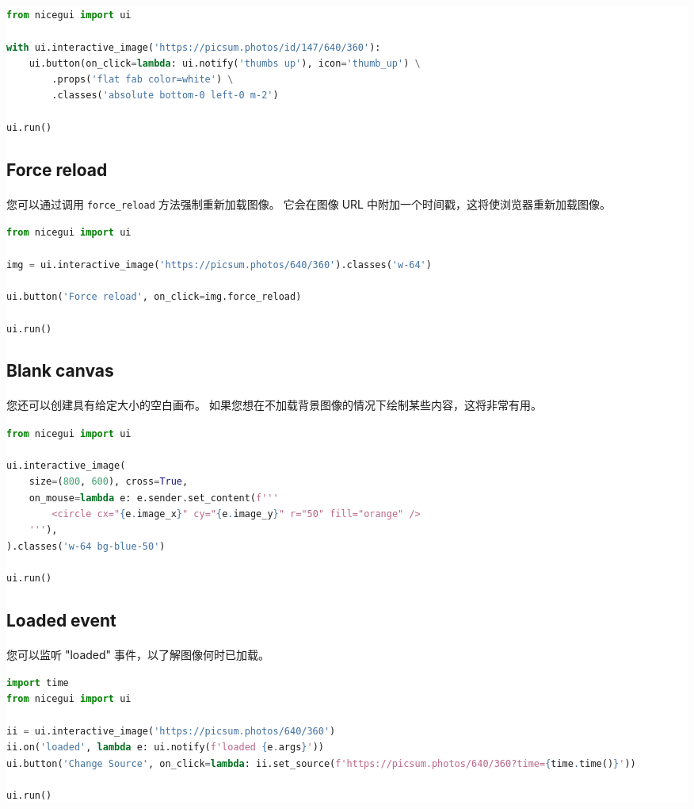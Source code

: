 ```python
from nicegui import ui

with ui.interactive_image('https://picsum.photos/id/147/640/360'):
    ui.button(on_click=lambda: ui.notify('thumbs up'), icon='thumb_up') \
        .props('flat fab color=white') \
        .classes('absolute bottom-0 left-0 m-2')

ui.run()
```

## Force reload

您可以通过调用 `force_reload` 方法强制重新加载图像。
它会在图像 URL 中附加一个时间戳，这将使浏览器重新加载图像。

```python
from nicegui import ui

img = ui.interactive_image('https://picsum.photos/640/360').classes('w-64')

ui.button('Force reload', on_click=img.force_reload)

ui.run()
```

## Blank canvas

您还可以创建具有给定大小的空白画布。
如果您想在不加载背景图像的情况下绘制某些内容，这将非常有用。

```python
from nicegui import ui

ui.interactive_image(
    size=(800, 600), cross=True,
    on_mouse=lambda e: e.sender.set_content(f'''
        <circle cx="{e.image_x}" cy="{e.image_y}" r="50" fill="orange" />
    '''),
).classes('w-64 bg-blue-50')

ui.run()
```

## Loaded event

您可以监听 "loaded" 事件，以了解图像何时已加载。

```python
import time
from nicegui import ui

ii = ui.interactive_image('https://picsum.photos/640/360')
ii.on('loaded', lambda e: ui.notify(f'loaded {e.args}'))
ui.button('Change Source', on_click=lambda: ii.set_source(f'https://picsum.photos/640/360?time={time.time()}'))

ui.run()
```
